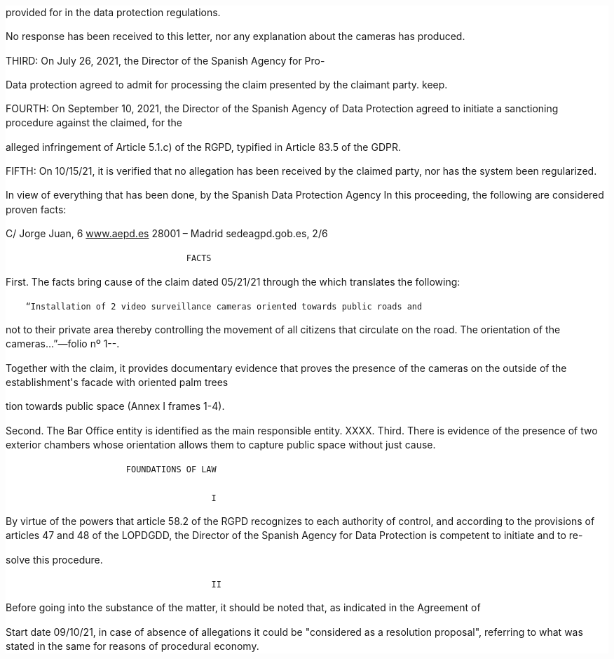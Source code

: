 provided for in the data protection regulations.

No response has been received to this letter, nor any explanation about the cameras
has produced.

THIRD: On July 26, 2021, the Director of the Spanish Agency for Pro-

Data protection agreed to admit for processing the claim presented by the claimant party.
keep.

FOURTH: On September 10, 2021, the Director of the Spanish Agency
of Data Protection agreed to initiate a sanctioning procedure against the claimed, for the

alleged infringement of Article 5.1.c) of the RGPD, typified in Article 83.5 of the
GDPR.

FIFTH: On 10/15/21, it is verified that no allegation has been received
by the claimed party, nor has the system been regularized.

In view of everything that has been done, by the Spanish Data Protection Agency
In this proceeding, the following are considered proven facts:

C/ Jorge Juan, 6 www.aepd.es
28001 – Madrid sedeagpd.gob.es, 2/6

                                        FACTS

First. The facts bring cause of the claim dated 05/21/21 through the
which translates the following:

        “Installation of 2 video surveillance cameras oriented towards public roads and

not to their private area thereby controlling the movement of all citizens
that circulate on the road. The orientation of the cameras...”—folio nº 1--.

Together with the claim, it provides documentary evidence that proves the presence of the
cameras on the outside of the establishment's facade with oriented palm trees

tion towards public space (Annex I frames 1-4).

Second. The Bar Office entity is identified as the main responsible entity.
XXXX. Third. There is evidence of the presence of two exterior chambers whose orientation
allows them to capture public space without just cause.

                            FOUNDATIONS OF LAW

                                             I

By virtue of the powers that article 58.2 of the RGPD recognizes to each authority of
control, and according to the provisions of articles 47 and 48 of the LOPDGDD, the Director
of the Spanish Agency for Data Protection is competent to initiate and to re-

solve this procedure.

                                             II

Before going into the substance of the matter, it should be noted that, as indicated in the Agreement of

Start date 09/10/21, in case of absence of allegations it could be
"considered as a resolution proposal", referring to what was stated in the same
for reasons of procedural economy.
